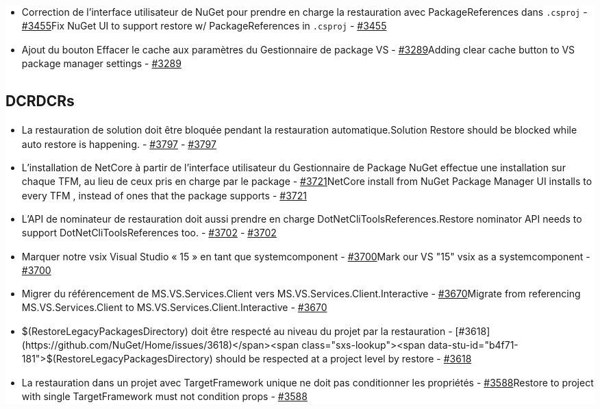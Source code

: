 - <span data-ttu-id="b4f71-171">Correction de l’interface utilisateur de NuGet pour prendre en charge la restauration avec PackageReferences dans `.csproj` - [#3455](https://github.com/NuGet/Home/issues/3455)</span><span class="sxs-lookup"><span data-stu-id="b4f71-171">Fix NuGet UI to support restore w/ PackageReferences in `.csproj` - [#3455](https://github.com/NuGet/Home/issues/3455)</span></span>

- <span data-ttu-id="b4f71-172">Ajout du bouton Effacer le cache aux paramètres du Gestionnaire de package VS - [#3289](https://github.com/NuGet/Home/issues/3289)</span><span class="sxs-lookup"><span data-stu-id="b4f71-172">Adding clear cache button to VS package manager settings - [#3289](https://github.com/NuGet/Home/issues/3289)</span></span>

## <a name="dcrs"></a><span data-ttu-id="b4f71-173">DCR</span><span class="sxs-lookup"><span data-stu-id="b4f71-173">DCRs</span></span>

- <span data-ttu-id="b4f71-174">La restauration de solution doit être bloquée pendant la restauration automatique.</span><span class="sxs-lookup"><span data-stu-id="b4f71-174">Solution Restore should be blocked while auto restore is happening.</span></span><span data-ttu-id="b4f71-175"> - [#3797](https://github.com/NuGet/Home/issues/3797)</span><span class="sxs-lookup"><span data-stu-id="b4f71-175"> - [#3797](https://github.com/NuGet/Home/issues/3797)</span></span>

- <span data-ttu-id="b4f71-176">L’installation de NetCore à partir de l’interface utilisateur du Gestionnaire de Package NuGet effectue une installation sur chaque TFM, au lieu de ceux pris en charge par le package - [#3721](https://github.com/NuGet/Home/issues/3721)</span><span class="sxs-lookup"><span data-stu-id="b4f71-176">NetCore install from NuGet Package Manager UI installs to every TFM , instead of ones that the package supports - [#3721](https://github.com/NuGet/Home/issues/3721)</span></span>

- <span data-ttu-id="b4f71-177">L’API de nominateur de restauration doit aussi prendre en charge DotNetCliToolsReferences.</span><span class="sxs-lookup"><span data-stu-id="b4f71-177">Restore nominator API needs to support DotNetCliToolsReferences too.</span></span><span data-ttu-id="b4f71-178"> - [#3702](https://github.com/NuGet/Home/issues/3702)</span><span class="sxs-lookup"><span data-stu-id="b4f71-178"> - [#3702](https://github.com/NuGet/Home/issues/3702)</span></span>

- <span data-ttu-id="b4f71-179">Marquer notre vsix Visual Studio « 15 » en tant que systemcomponent - [#3700](https://github.com/NuGet/Home/issues/3700)</span><span class="sxs-lookup"><span data-stu-id="b4f71-179">Mark our VS "15" vsix as a systemcomponent - [#3700](https://github.com/NuGet/Home/issues/3700)</span></span>

- <span data-ttu-id="b4f71-180">Migrer du référencement de MS.VS.Services.Client vers MS.VS.Services.Client.Interactive - [#3670](https://github.com/NuGet/Home/issues/3670)</span><span class="sxs-lookup"><span data-stu-id="b4f71-180">Migrate from referencing MS.VS.Services.Client to MS.VS.Services.Client.Interactive - [#3670](https://github.com/NuGet/Home/issues/3670)</span></span>

- <span data-ttu-id="b4f71-181">$(RestoreLegacyPackagesDirectory) doit être respecté au niveau du projet par la restauration - [#3618](https://github.com/NuGet/Home/issues/3618)</span><span class="sxs-lookup"><span data-stu-id="b4f71-181">$(RestoreLegacyPackagesDirectory) should be respected at a project level by restore - [#3618](https://github.com/NuGet/Home/issues/3618)</span></span>

- <span data-ttu-id="b4f71-182">La restauration dans un projet avec TargetFramework unique ne doit pas conditionner les propriétés - [#3588](https://github.com/NuGet/Home/issues/3588)</span><span class="sxs-lookup"><span data-stu-id="b4f71-182">Restore to project with single TargetFramework must not condition props - [#3588](https://github.com/NuGet/Home/issues/3588)</span></span>
